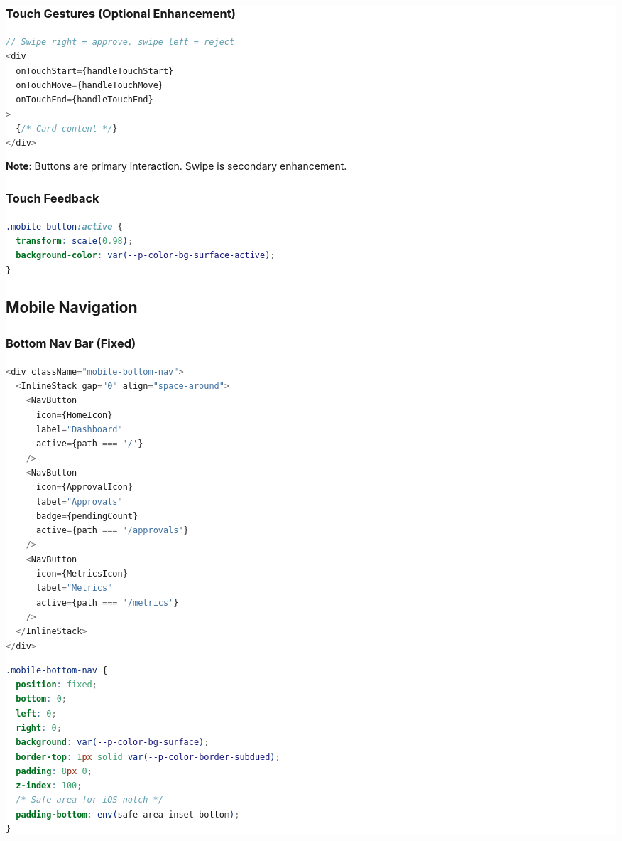 ### Touch Gestures (Optional Enhancement)

```typescript
// Swipe right = approve, swipe left = reject
<div
  onTouchStart={handleTouchStart}
  onTouchMove={handleTouchMove}
  onTouchEnd={handleTouchEnd}
>
  {/* Card content */}
</div>
```

**Note**: Buttons are primary interaction. Swipe is secondary enhancement.

### Touch Feedback

```css
.mobile-button:active {
  transform: scale(0.98);
  background-color: var(--p-color-bg-surface-active);
}
```

## Mobile Navigation

### Bottom Nav Bar (Fixed)

```typescript
<div className="mobile-bottom-nav">
  <InlineStack gap="0" align="space-around">
    <NavButton
      icon={HomeIcon}
      label="Dashboard"
      active={path === '/'}
    />
    <NavButton
      icon={ApprovalIcon}
      label="Approvals"
      badge={pendingCount}
      active={path === '/approvals'}
    />
    <NavButton
      icon={MetricsIcon}
      label="Metrics"
      active={path === '/metrics'}
    />
  </InlineStack>
</div>
```

```css
.mobile-bottom-nav {
  position: fixed;
  bottom: 0;
  left: 0;
  right: 0;
  background: var(--p-color-bg-surface);
  border-top: 1px solid var(--p-color-border-subdued);
  padding: 8px 0;
  z-index: 100;
  /* Safe area for iOS notch */
  padding-bottom: env(safe-area-inset-bottom);
}
```

